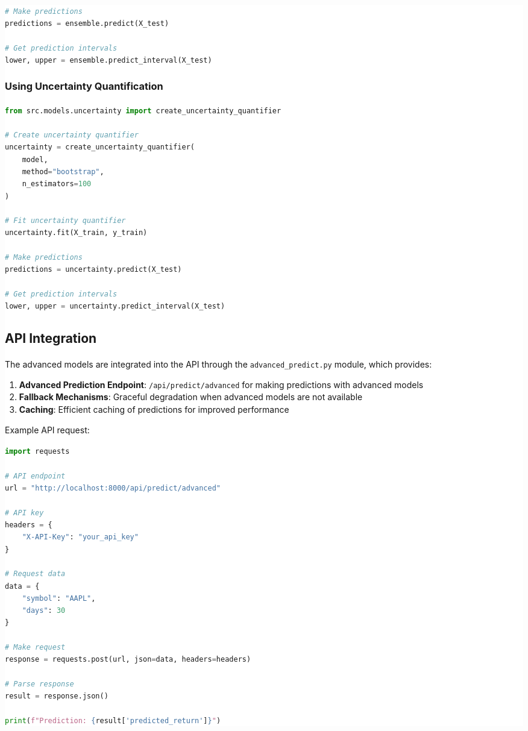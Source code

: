 ```python
# Make predictions
predictions = ensemble.predict(X_test)

# Get prediction intervals
lower, upper = ensemble.predict_interval(X_test)
```

### Using Uncertainty Quantification

```python
from src.models.uncertainty import create_uncertainty_quantifier

# Create uncertainty quantifier
uncertainty = create_uncertainty_quantifier(
    model,
    method="bootstrap",
    n_estimators=100
)

# Fit uncertainty quantifier
uncertainty.fit(X_train, y_train)

# Make predictions
predictions = uncertainty.predict(X_test)

# Get prediction intervals
lower, upper = uncertainty.predict_interval(X_test)
```

## API Integration

The advanced models are integrated into the API through the `advanced_predict.py` module, which provides:

1. **Advanced Prediction Endpoint**: `/api/predict/advanced` for making predictions with advanced models
2. **Fallback Mechanisms**: Graceful degradation when advanced models are not available
3. **Caching**: Efficient caching of predictions for improved performance

Example API request:

```python
import requests

# API endpoint
url = "http://localhost:8000/api/predict/advanced"

# API key
headers = {
    "X-API-Key": "your_api_key"
}

# Request data
data = {
    "symbol": "AAPL",
    "days": 30
}

# Make request
response = requests.post(url, json=data, headers=headers)

# Parse response
result = response.json()

print(f"Prediction: {result['predicted_return']}")
```